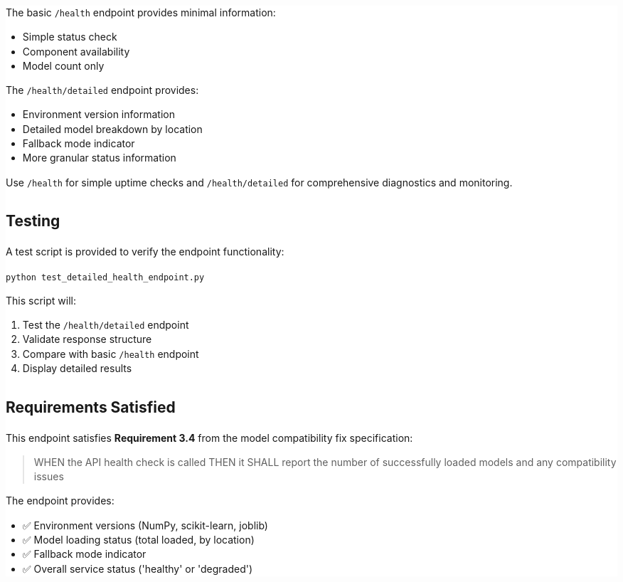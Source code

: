 The basic `/health` endpoint provides minimal information:
- Simple status check
- Component availability
- Model count only

The `/health/detailed` endpoint provides:
- Environment version information
- Detailed model breakdown by location
- Fallback mode indicator
- More granular status information

Use `/health` for simple uptime checks and `/health/detailed` for comprehensive diagnostics and monitoring.

## Testing

A test script is provided to verify the endpoint functionality:

```bash
python test_detailed_health_endpoint.py
```

This script will:
1. Test the `/health/detailed` endpoint
2. Validate response structure
3. Compare with basic `/health` endpoint
4. Display detailed results

## Requirements Satisfied

This endpoint satisfies **Requirement 3.4** from the model compatibility fix specification:

> WHEN the API health check is called THEN it SHALL report the number of successfully loaded models and any compatibility issues

The endpoint provides:
- ✅ Environment versions (NumPy, scikit-learn, joblib)
- ✅ Model loading status (total loaded, by location)
- ✅ Fallback mode indicator
- ✅ Overall service status ('healthy' or 'degraded')
